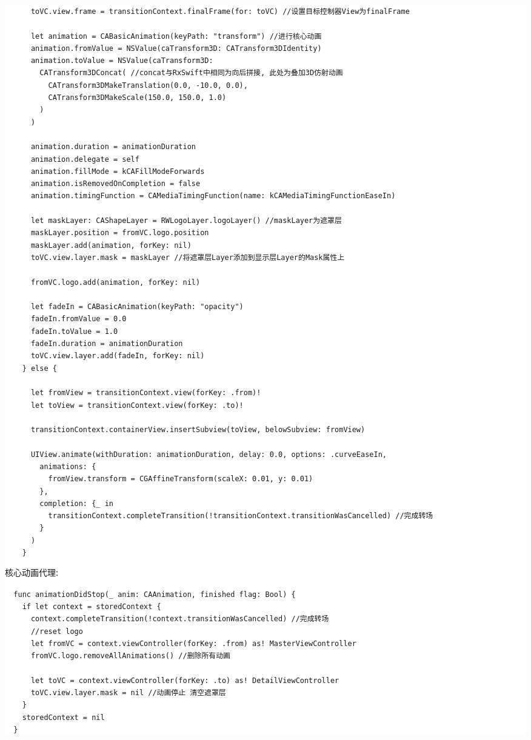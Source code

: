 ```
      toVC.view.frame = transitionContext.finalFrame(for: toVC) //设置目标控制器View为finalFrame

      let animation = CABasicAnimation(keyPath: "transform") //进行核心动画
      animation.fromValue = NSValue(caTransform3D: CATransform3DIdentity) 
      animation.toValue = NSValue(caTransform3D:
        CATransform3DConcat( //concat与RxSwift中相同为向后拼接, 此处为叠加3D仿射动画
          CATransform3DMakeTranslation(0.0, -10.0, 0.0),
          CATransform3DMakeScale(150.0, 150.0, 1.0)
        )
      )

      animation.duration = animationDuration 
      animation.delegate = self 
      animation.fillMode = kCAFillModeForwards 
      animation.isRemovedOnCompletion = false
      animation.timingFunction = CAMediaTimingFunction(name: kCAMediaTimingFunctionEaseIn)
      
      let maskLayer: CAShapeLayer = RWLogoLayer.logoLayer() //maskLayer为遮罩层
      maskLayer.position = fromVC.logo.position 
      maskLayer.add(animation, forKey: nil)
      toVC.view.layer.mask = maskLayer //将遮罩层Layer添加到显示层Layer的Mask属性上
      
      fromVC.logo.add(animation, forKey: nil)

      let fadeIn = CABasicAnimation(keyPath: "opacity")
      fadeIn.fromValue = 0.0
      fadeIn.toValue = 1.0
      fadeIn.duration = animationDuration
      toVC.view.layer.add(fadeIn, forKey: nil)
    } else {

      let fromView = transitionContext.view(forKey: .from)!
      let toView = transitionContext.view(forKey: .to)!

      transitionContext.containerView.insertSubview(toView, belowSubview: fromView)

      UIView.animate(withDuration: animationDuration, delay: 0.0, options: .curveEaseIn,
        animations: {
          fromView.transform = CGAffineTransform(scaleX: 0.01, y: 0.01)
        },
        completion: {_ in
          transitionContext.completeTransition(!transitionContext.transitionWasCancelled) //完成转场
        }
      )
    }
```

核心动画代理:
```
  func animationDidStop(_ anim: CAAnimation, finished flag: Bool) {
    if let context = storedContext {
      context.completeTransition(!context.transitionWasCancelled) //完成转场
      //reset logo
      let fromVC = context.viewController(forKey: .from) as! MasterViewController
      fromVC.logo.removeAllAnimations() //删除所有动画
      
      let toVC = context.viewController(forKey: .to) as! DetailViewController
      toVC.view.layer.mask = nil //动画停止 清空遮罩层
    }
    storedContext = nil
  }
```
